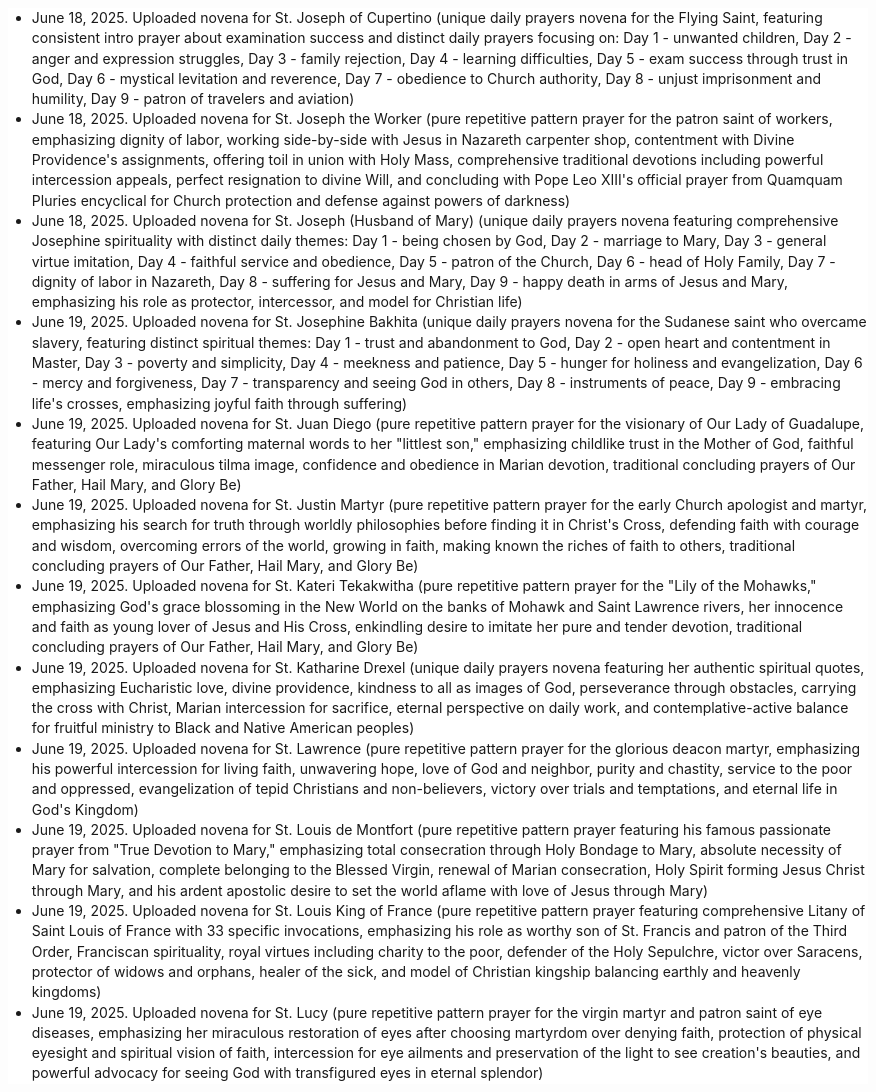 - June 18, 2025. Uploaded novena for St. Joseph of Cupertino (unique daily prayers novena for the Flying Saint, featuring consistent intro prayer about examination success and distinct daily prayers focusing on: Day 1 - unwanted children, Day 2 - anger and expression struggles, Day 3 - family rejection, Day 4 - learning difficulties, Day 5 - exam success through trust in God, Day 6 - mystical levitation and reverence, Day 7 - obedience to Church authority, Day 8 - unjust imprisonment and humility, Day 9 - patron of travelers and aviation)
- June 18, 2025. Uploaded novena for St. Joseph the Worker (pure repetitive pattern prayer for the patron saint of workers, emphasizing dignity of labor, working side-by-side with Jesus in Nazareth carpenter shop, contentment with Divine Providence's assignments, offering toil in union with Holy Mass, comprehensive traditional devotions including powerful intercession appeals, perfect resignation to divine Will, and concluding with Pope Leo XIII's official prayer from Quamquam Pluries encyclical for Church protection and defense against powers of darkness)
- June 18, 2025. Uploaded novena for St. Joseph (Husband of Mary) (unique daily prayers novena featuring comprehensive Josephine spirituality with distinct daily themes: Day 1 - being chosen by God, Day 2 - marriage to Mary, Day 3 - general virtue imitation, Day 4 - faithful service and obedience, Day 5 - patron of the Church, Day 6 - head of Holy Family, Day 7 - dignity of labor in Nazareth, Day 8 - suffering for Jesus and Mary, Day 9 - happy death in arms of Jesus and Mary, emphasizing his role as protector, intercessor, and model for Christian life)
- June 19, 2025. Uploaded novena for St. Josephine Bakhita (unique daily prayers novena for the Sudanese saint who overcame slavery, featuring distinct spiritual themes: Day 1 - trust and abandonment to God, Day 2 - open heart and contentment in Master, Day 3 - poverty and simplicity, Day 4 - meekness and patience, Day 5 - hunger for holiness and evangelization, Day 6 - mercy and forgiveness, Day 7 - transparency and seeing God in others, Day 8 - instruments of peace, Day 9 - embracing life's crosses, emphasizing joyful faith through suffering)
- June 19, 2025. Uploaded novena for St. Juan Diego (pure repetitive pattern prayer for the visionary of Our Lady of Guadalupe, featuring Our Lady's comforting maternal words to her "littlest son," emphasizing childlike trust in the Mother of God, faithful messenger role, miraculous tilma image, confidence and obedience in Marian devotion, traditional concluding prayers of Our Father, Hail Mary, and Glory Be)
- June 19, 2025. Uploaded novena for St. Justin Martyr (pure repetitive pattern prayer for the early Church apologist and martyr, emphasizing his search for truth through worldly philosophies before finding it in Christ's Cross, defending faith with courage and wisdom, overcoming errors of the world, growing in faith, making known the riches of faith to others, traditional concluding prayers of Our Father, Hail Mary, and Glory Be)
- June 19, 2025. Uploaded novena for St. Kateri Tekakwitha (pure repetitive pattern prayer for the "Lily of the Mohawks," emphasizing God's grace blossoming in the New World on the banks of Mohawk and Saint Lawrence rivers, her innocence and faith as young lover of Jesus and His Cross, enkindling desire to imitate her pure and tender devotion, traditional concluding prayers of Our Father, Hail Mary, and Glory Be)
- June 19, 2025. Uploaded novena for St. Katharine Drexel (unique daily prayers novena featuring her authentic spiritual quotes, emphasizing Eucharistic love, divine providence, kindness to all as images of God, perseverance through obstacles, carrying the cross with Christ, Marian intercession for sacrifice, eternal perspective on daily work, and contemplative-active balance for fruitful ministry to Black and Native American peoples)
- June 19, 2025. Uploaded novena for St. Lawrence (pure repetitive pattern prayer for the glorious deacon martyr, emphasizing his powerful intercession for living faith, unwavering hope, love of God and neighbor, purity and chastity, service to the poor and oppressed, evangelization of tepid Christians and non-believers, victory over trials and temptations, and eternal life in God's Kingdom)
- June 19, 2025. Uploaded novena for St. Louis de Montfort (pure repetitive pattern prayer featuring his famous passionate prayer from "True Devotion to Mary," emphasizing total consecration through Holy Bondage to Mary, absolute necessity of Mary for salvation, complete belonging to the Blessed Virgin, renewal of Marian consecration, Holy Spirit forming Jesus Christ through Mary, and his ardent apostolic desire to set the world aflame with love of Jesus through Mary)
- June 19, 2025. Uploaded novena for St. Louis King of France (pure repetitive pattern prayer featuring comprehensive Litany of Saint Louis of France with 33 specific invocations, emphasizing his role as worthy son of St. Francis and patron of the Third Order, Franciscan spirituality, royal virtues including charity to the poor, defender of the Holy Sepulchre, victor over Saracens, protector of widows and orphans, healer of the sick, and model of Christian kingship balancing earthly and heavenly kingdoms)
- June 19, 2025. Uploaded novena for St. Lucy (pure repetitive pattern prayer for the virgin martyr and patron saint of eye diseases, emphasizing her miraculous restoration of eyes after choosing martyrdom over denying faith, protection of physical eyesight and spiritual vision of faith, intercession for eye ailments and preservation of the light to see creation's beauties, and powerful advocacy for seeing God with transfigured eyes in eternal splendor)